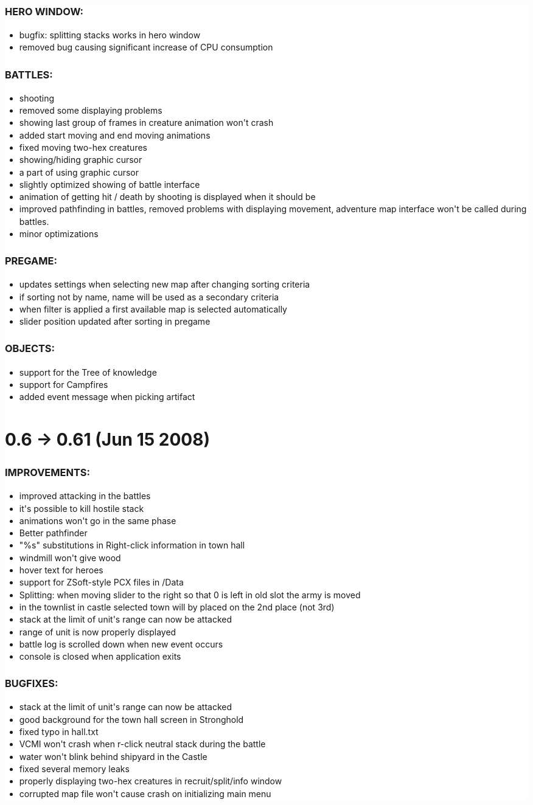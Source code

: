 ### HERO WINDOW:
* bugfix: splitting stacks works in hero window
* removed bug causing significant increase of CPU consumption

### BATTLES:
* shooting
* removed some displaying problems
* showing last group of frames in creature animation won't crash
* added start moving and end moving animations
* fixed moving two-hex creatures
* showing/hiding graphic cursor
* a part of using graphic cursor
* slightly optimized showing of battle interface
* animation of getting hit / death by shooting is displayed when it should be
* improved pathfinding in battles, removed problems with displaying movement, adventure map interface won't be called during battles.
* minor optimizations

### PREGAME:
* updates settings when selecting new map after changing sorting criteria
* if sorting not by name, name will be used as a secondary criteria
* when filter is applied a first available map is selected automatically
* slider position updated after sorting in pregame

### OBJECTS:
* support for the Tree of knowledge
* support for Campfires
* added event message when picking artifact

# 0.6 -> 0.61 (Jun 15 2008)

### IMPROVEMENTS:
* improved attacking in the battles
* it's possible to kill hostile stack
* animations won't go in the same phase
* Better pathfinder
* "%s" substitutions in Right-click information in town hall
* windmill won't give wood
* hover text for heroes
* support for ZSoft-style PCX files in /Data
* Splitting: when moving slider to the right so that 0 is left in old slot the army is moved
* in the townlist in castle selected town will by placed on the 2nd place (not 3rd)
* stack at the limit of unit's range can now be attacked
* range of unit is now properly displayed
* battle log is scrolled down when new event occurs
* console is closed when application exits

### BUGFIXES:
* stack at the limit of unit's range can now be attacked
* good background for the town hall screen in Stronghold
* fixed typo in hall.txt
* VCMI won't crash when r-click neutral stack during the battle
* water won't blink behind shipyard in the Castle
* fixed several memory leaks
* properly displaying two-hex creatures in recruit/split/info window
* corrupted map file won't cause crash on initializing main menu
